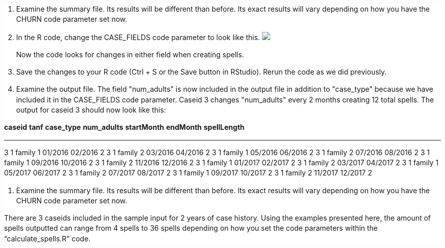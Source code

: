 1.  Examine the summary file. Its results will be different than before.
    Its exact results will vary depending on how you have the CHURN code
    parameter set now.



1.  In the R code, change the CASE\_FIELDS code parameter to look
    like this. ![](media/image5.png)

    Now the code looks for changes in either field when creating spells.

2.  Save the changes to your R code (Ctrl + S or the Save button
    in RStudio). Rerun the code as we did previously.

3.  Examine the output file. The field "num\_adults" is now included in
    the output file in addition to "case\_type" because we have included
    it in the CASE\_FIELDS code parameter. Caseid 3 changes
    "num\_adults" every 2 months creating 12 total spells. The output
    for caseid 3 should now look like this:

  **caseid**   **tanf**   **case\_type**   **num\_adults**   **startMonth**   **endMonth**   **spellLength**
  ------------ ---------- ---------------- ----------------- ---------------- -------------- -----------------
  3            1          family           1                 01/2016          02/2016        2
  3            1          family           2                 03/2016          04/2016        2
  3            1          family           1                 05/2016          06/2016        2
  3            1          family           2                 07/2016          08/2016        2
  3            1          family           1                 09/2016          10/2016        2
  3            1          family           2                 11/2016          12/2016        2
  3            1          family           1                 01/2017          02/2017        2
  3            1          family           2                 03/2017          04/2017        2
  3            1          family           1                 05/2017          06/2017        2
  3            1          family           2                 07/2017          08/2017        2
  3            1          family           1                 09/2017          10/2017        2
  3            1          family           2                 11/2017          12/2017        2

1.  Examine the summary file. Its results will be different than before.
    Its exact results will vary depending on how you have the CHURN code
    parameter set now.

There are 3 caseids included in the sample input for 2 years of case
history. Using the examples presented here, the amount of spells
outputted can range from 4 spells to 36 spells depending on how you set
the code parameters within the “calculate\_spells.R” code.
